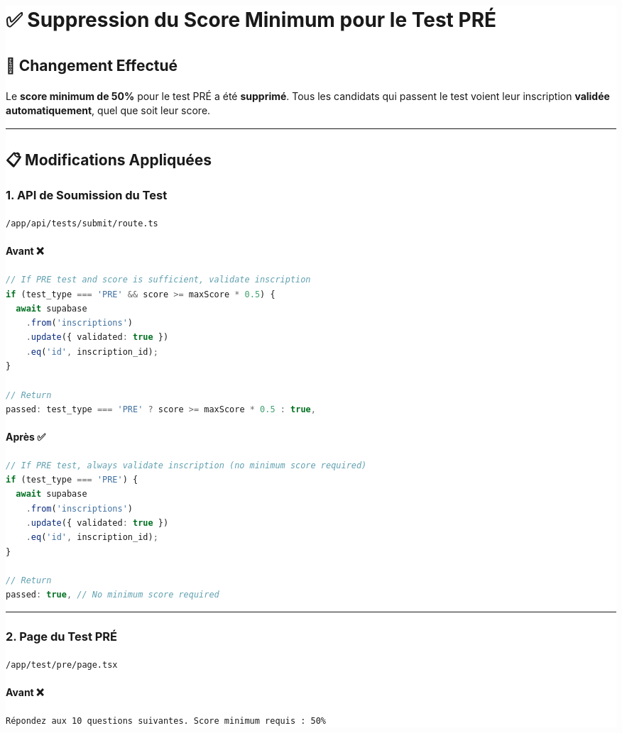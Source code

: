 # ✅ Suppression du Score Minimum pour le Test PRÉ

## 🎯 Changement Effectué

Le **score minimum de 50%** pour le test PRÉ a été **supprimé**. Tous les candidats qui passent le test voient leur inscription **validée automatiquement**, quel que soit leur score.

---

## 📋 Modifications Appliquées

### **1. API de Soumission du Test**
`/app/api/tests/submit/route.ts`

#### **Avant ❌**
```typescript
// If PRE test and score is sufficient, validate inscription
if (test_type === 'PRE' && score >= maxScore * 0.5) {
  await supabase
    .from('inscriptions')
    .update({ validated: true })
    .eq('id', inscription_id);
}

// Return
passed: test_type === 'PRE' ? score >= maxScore * 0.5 : true,
```

#### **Après ✅**
```typescript
// If PRE test, always validate inscription (no minimum score required)
if (test_type === 'PRE') {
  await supabase
    .from('inscriptions')
    .update({ validated: true })
    .eq('id', inscription_id);
}

// Return
passed: true, // No minimum score required
```

---

### **2. Page du Test PRÉ**
`/app/test/pre/page.tsx`

#### **Avant ❌**
```
Répondez aux 10 questions suivantes. Score minimum requis : 50%
```
